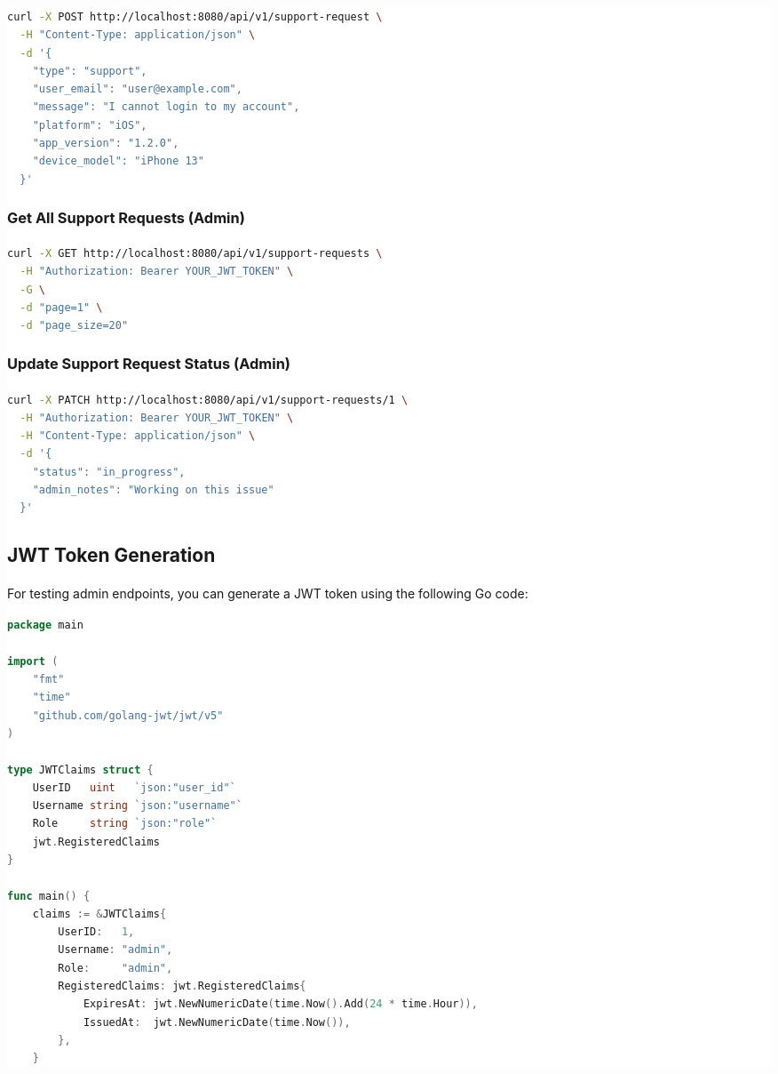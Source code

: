 ```bash
curl -X POST http://localhost:8080/api/v1/support-request \
  -H "Content-Type: application/json" \
  -d '{
    "type": "support",
    "user_email": "user@example.com",
    "message": "I cannot login to my account",
    "platform": "iOS",
    "app_version": "1.2.0",
    "device_model": "iPhone 13"
  }'
```

### Get All Support Requests (Admin)

```bash
curl -X GET http://localhost:8080/api/v1/support-requests \
  -H "Authorization: Bearer YOUR_JWT_TOKEN" \
  -G \
  -d "page=1" \
  -d "page_size=20"
```

### Update Support Request Status (Admin)

```bash
curl -X PATCH http://localhost:8080/api/v1/support-requests/1 \
  -H "Authorization: Bearer YOUR_JWT_TOKEN" \
  -H "Content-Type: application/json" \
  -d '{
    "status": "in_progress",
    "admin_notes": "Working on this issue"
  }'
```

## JWT Token Generation

For testing admin endpoints, you can generate a JWT token using the following Go code:

```go
package main

import (
    "fmt"
    "time"
    "github.com/golang-jwt/jwt/v5"
)

type JWTClaims struct {
    UserID   uint   `json:"user_id"`
    Username string `json:"username"`
    Role     string `json:"role"`
    jwt.RegisteredClaims
}

func main() {
    claims := &JWTClaims{
        UserID:   1,
        Username: "admin",
        Role:     "admin",
        RegisteredClaims: jwt.RegisteredClaims{
            ExpiresAt: jwt.NewNumericDate(time.Now().Add(24 * time.Hour)),
            IssuedAt:  jwt.NewNumericDate(time.Now()),
        },
    }

```